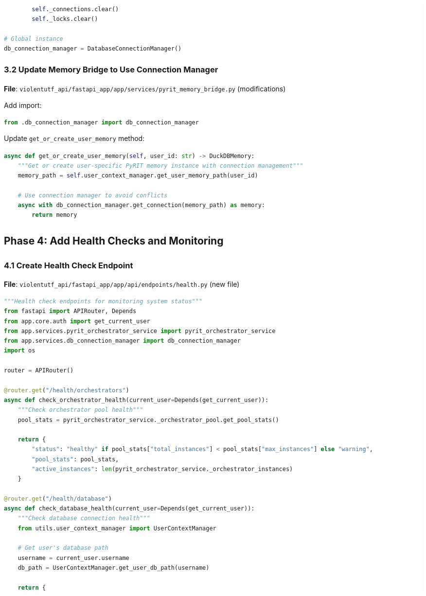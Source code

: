 ```python
        self._connections.clear()
        self._locks.clear()

# Global instance
db_connection_manager = DatabaseConnectionManager()
```

### 3.2 Update Memory Bridge to Use Connection Manager

**File**: `violentutf_api/fastapi_app/app/services/pyrit_memory_bridge.py` (modifications)

Add import:
```python
from .db_connection_manager import db_connection_manager
```

Update `get_or_create_user_memory` method:
```python
async def get_or_create_user_memory(self, user_id: str) -> DuckDBMemory:
    """Get or create user-specific PyRIT memory instance with connection management"""
    memory_path = self.user_context_manager.get_user_memory_path(user_id)

    # Use connection manager to avoid conflicts
    async with db_connection_manager.get_connection(memory_path) as memory:
        return memory
```

## Phase 4: Add Health Checks and Monitoring

### 4.1 Create Health Check Endpoint

**File**: `violentutf_api/fastapi_app/app/api/endpoints/health.py` (new file)

```python
"""Health check endpoints for monitoring system status"""
from fastapi import APIRouter, Depends
from app.core.auth import get_current_user
from app.services.pyrit_orchestrator_service import pyrit_orchestrator_service
from app.services.db_connection_manager import db_connection_manager
import os

router = APIRouter()

@router.get("/health/orchestrators")
async def check_orchestrator_health(current_user=Depends(get_current_user)):
    """Check orchestrator pool health"""
    pool_stats = pyrit_orchestrator_service._orchestrator_pool.get_pool_stats()

    return {
        "status": "healthy" if pool_stats["total_instances"] < pool_stats["max_instances"] else "warning",
        "pool_stats": pool_stats,
        "active_instances": len(pyrit_orchestrator_service._orchestrator_instances)
    }

@router.get("/health/database")
async def check_database_health(current_user=Depends(get_current_user)):
    """Check database connection health"""
    from utils.user_context_manager import UserContextManager

    # Get user's database path
    username = current_user.username
    db_path = UserContextManager.get_user_db_path(username)

    return {
```